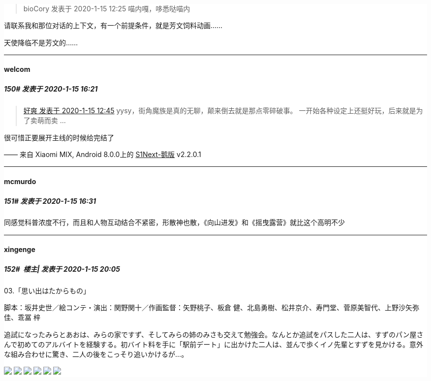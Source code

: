 <blockquote>bioCory 发表于 2020-1-15 12:25
喵内嘎，哆悉哒喵内</blockquote>
请联系我和那位对话的上下文，有一个前提条件，就是芳文饲料动画……

天使降临不是芳文的……







*****

####  welcom  
##### 150#       发表于 2020-1-15 16:21



<blockquote><a href="httphttps://bbs.saraba1st.com/2b/forum.php?mod=redirect&amp;goto=findpost&amp;pid=46191000&amp;ptid=1813674" target="_blank">好爽 发表于 2020-1-15 12:45</a>
yysy，街角魔族是真的无聊，颠来倒去就是那点零碎破事。 一开始各种设定上还挺好玩，后来就是为了卖萌而卖 ...</blockquote>
很可惜正要展开主线的时候给完结了

—— 来自 Xiaomi MIX, Android 8.0.0上的 [S1Next-鹅版](https://github.com/ykrank/S1-Next/releases) v2.2.0.1







*****

####  mcmurdo  
##### 151#       发表于 2020-1-15 16:31




同感觉科普浓度不行，而且和人物互动结合不紧密，形散神也散，《向山进发》和《摇曳露营》就比这个高明不少







*****

####  xingenge  
##### 152#         楼主| 发表于 2020-1-15 20:05




03.「思い出はたからもの」

脚本：坂井史世／絵コンテ・演出：関野関十／作画監督：矢野桃子、板倉 健、北島勇樹、松井京介、寿門堂、菅原美智代、上野沙矢弥佳、乖冨 梓

追試になったみらとあおは、みらの家ですず、そしてみらの姉のみさも交えて勉強会。なんとか追試をパスした二人は、すずのパン屋さんで初めてのアルバイトを経験する。初バイト料を手に「駅前デート」に出かけた二人は、並んで歩くイノ先輩とすずを見かける。意外な組み合わせに驚き、二人の後をこっそり追いかけるが…。

<img src="https://files.catbox.moe/oiwtaj.jpg" referrerpolicy="no-referrer">
<img src="https://files.catbox.moe/0ili0w.jpg" referrerpolicy="no-referrer">
<img src="https://files.catbox.moe/87bgk2.jpg" referrerpolicy="no-referrer">
<img src="https://files.catbox.moe/pm2i2a.jpg" referrerpolicy="no-referrer">
<img src="https://files.catbox.moe/ybqyd6.jpg" referrerpolicy="no-referrer">
<img src="https://files.catbox.moe/u4picl.jpg" referrerpolicy="no-referrer">
